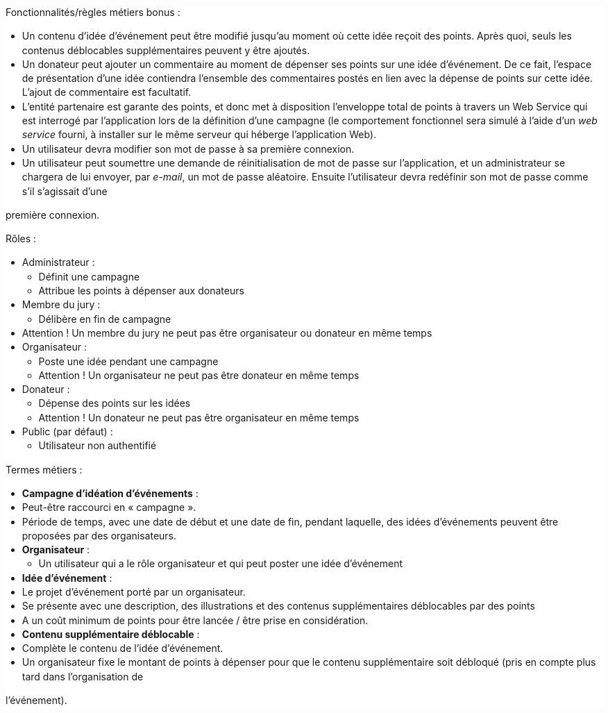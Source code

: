 Fonctionnalités/règles métiers bonus : 

- Un contenu d’idée d’événement peut être modifié jusqu’au moment où cette idée reçoit des points. Après quoi, seuls les contenus déblocables supplémentaires peuvent y être ajoutés. 
- Un donateur peut ajouter un commentaire au moment de dépenser ses points sur une idée d’événement. De ce  fait, l’espace de présentation d’une idée contiendra l’ensemble  des commentaires  postés  en  lien  avec  la  dépense  de  points  sur  cette  idée.  L’ajout  de commentaire est facultatif. 
- L’entité partenaire est garante des points, et donc met à disposition l’enveloppe total de points à travers un Web Service qui est interrogé par l’application lors de la définition d’une campagne (le comportement fonctionnel sera simulé à l’aide d’un *web service* fourni, à installer sur le même serveur qui héberge l’application Web). 
- Un utilisateur devra modifier son mot de passe à sa première connexion. 
- Un  utilisateur  peut  soumettre  une  demande  de  réinitialisation  de  mot  de  passe  sur l’application, et un administrateur se chargera de lui envoyer, par *e-mail*, un mot de passe aléatoire. Ensuite l’utilisateur devra redéfinir son mot de passe comme s’il s’agissait d’une 

première connexion. 

Rôles : 

- Administrateur : 
  - Définit une campagne 
  - Attribue les points à dépenser aux donateurs 
- Membre du jury : 
  - Délibère en fin de campagne 
- Attention ! Un membre du jury ne peut pas être organisateur ou donateur en même temps 
- Organisateur : 
  - Poste une idée pendant une campagne 
  - Attention ! Un organisateur ne peut pas être donateur en même temps 
- Donateur : 
  - Dépense des points sur les idées 
  - Attention ! Un donateur ne peut pas être organisateur en même temps 
- Public (par défaut) : 
  - Utilisateur non authentifié 

Termes métiers : 

- **Campagne d’idéation d’événements** : 
- Peut-être raccourci en « campagne ». 
- Période de temps, avec une date de début et une date de fin, pendant laquelle, des idées d’événements peuvent être proposées par des organisateurs. 
- **Organisateur** : 
  - Un utilisateur qui a le rôle organisateur et qui peut poster une idée d’événement 
- **Idée d’événement** : 
- Le projet d’événement porté par un organisateur. 
- Se présente avec une description, des illustrations et des contenus supplémentaires déblocables par des points 
- A un coût minimum de points pour être lancée / être prise en considération. 
- **Contenu supplémentaire déblocable** : 
- Complète le contenu de l’idée d’événement. 
- Un  organisateur  fixe  le  montant  de  points  à  dépenser  pour  que  le  contenu supplémentaire  soit  débloqué  (pris  en  compte  plus  tard  dans  l’organisation  de 

l’événement). 
